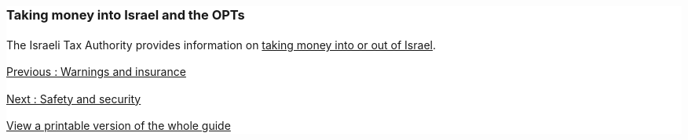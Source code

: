 ### Taking money into Israel and the OPTs

The Israeli Tax Authority provides information on [taking money into or out of Israel](https://www.gov.il/en/departments/guides/guide-requirement-report-and-spend-money-on-israel).

[Previous
:
Warnings and insurance](/foreign-travel-advice/israel)

[Next
:
Safety and security](/foreign-travel-advice/israel/safety-and-security)

[View a printable version of the whole guide](/foreign-travel-advice/israel/print)